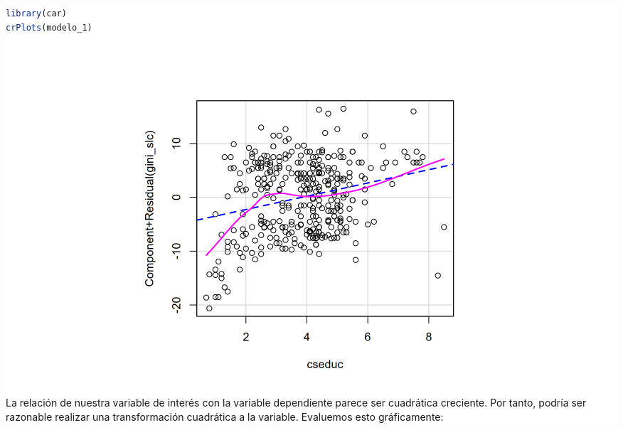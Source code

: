 
```r
library(car)
crPlots(modelo_1)
```

<img src="lineal_files/figure-html/unnamed-chunk-43-1.png" width="480" style="display: block; margin: auto;" />

La relación de nuestra variable de interés con la variable dependiente parece ser cuadrática creciente. Por tanto, podría ser razonable realizar una transformación cuadrática a la variable. Evaluemos esto gráficamente:

